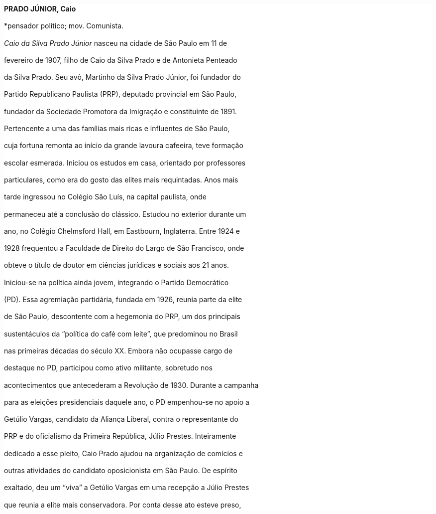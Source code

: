 **PRADO JÚNIOR, Caio**



\*pensador político; mov. Comunista.



*Caio da Silva Prado Júnior* nasceu na cidade de São Paulo em 11 de

fevereiro de 1907, filho de Caio da Silva Prado e de Antonieta Penteado

da Silva Prado. Seu avô, Martinho da Silva Prado Júnior, foi fundador do

Partido Republicano Paulista (PRP), deputado provincial em São Paulo,

fundador da Sociedade Promotora da Imigração e constituinte de 1891.



Pertencente a uma das famílias mais ricas e influentes de São Paulo,

cuja fortuna remonta ao início da grande lavoura cafeeira, teve formação

escolar esmerada. Iniciou os estudos em casa, orientado por professores

particulares, como era do gosto das elites mais requintadas. Anos mais

tarde ingressou no Colégio São Luís, na capital paulista, onde

permaneceu até a conclusão do clássico. Estudou no exterior durante um

ano, no Colégio Chelmsford Hall, em Eastbourn, Inglaterra. Entre 1924 e

1928 frequentou a Faculdade de Direito do Largo de São Francisco, onde

obteve o título de doutor em ciências jurídicas e sociais aos 21 anos.



Iniciou-se na política ainda jovem, integrando o Partido Democrático

(PD). Essa agremiação partidária, fundada em 1926, reunia parte da elite

de São Paulo, descontente com a hegemonia do PRP, um dos principais

sustentáculos da “política do café com leite”, que predominou no Brasil

nas primeiras décadas do século XX. Embora não ocupasse cargo de

destaque no PD, participou como ativo militante, sobretudo nos

acontecimentos que antecederam a Revolução de 1930. Durante a campanha

para as eleições presidenciais daquele ano, o PD empenhou-se no apoio a

Getúlio Vargas, candidato da Aliança Liberal, contra o representante do

PRP e do oficialismo da Primeira República, Júlio Prestes. Inteiramente

dedicado a esse pleito, Caio Prado ajudou na organização de comícios e

outras atividades do candidato oposicionista em São Paulo. De espírito

exaltado, deu um “viva” a Getúlio Vargas em uma recepção a Júlio Prestes

que reunia a elite mais conservadora. Por conta desse ato esteve preso,
